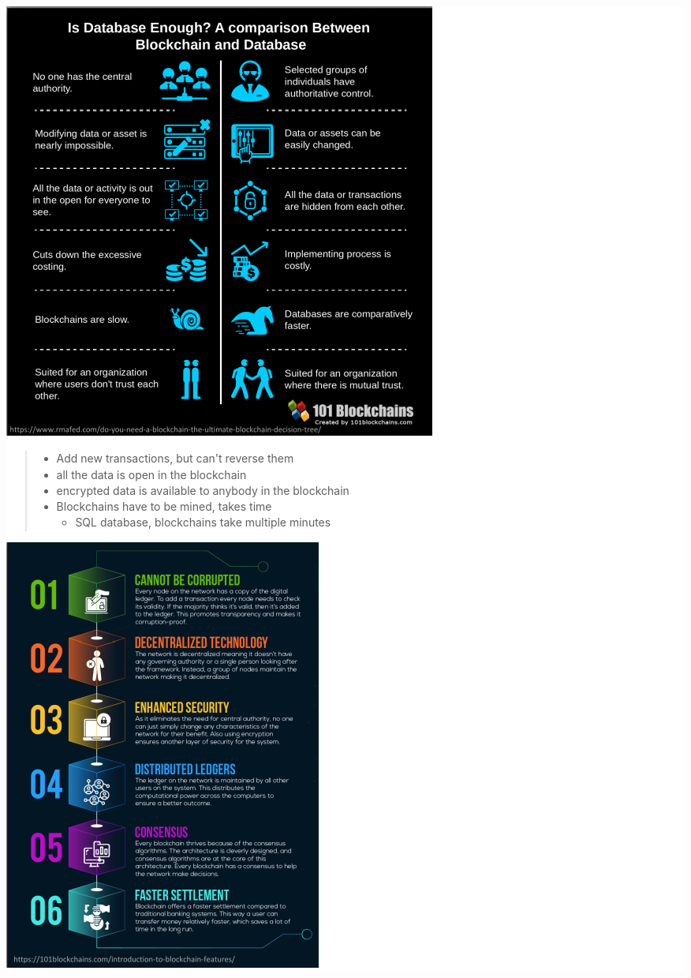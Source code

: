 ![alt text](assets\IMG172.PNG)

> - Add new transactions, but can't reverse them
> - all the data is open in the blockchain
> - encrypted data is available to anybody in the blockchain
> - Blockchains have to be mined, takes time
>   - SQL database, blockchains take multiple minutes


![alt text](assets\IMG173.PNG)